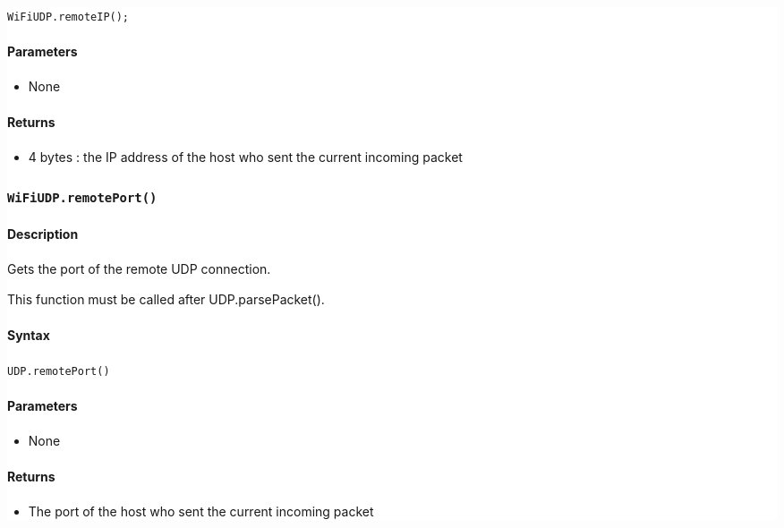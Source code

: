 ```
WiFiUDP.remoteIP();
```

#### Parameters

- None

#### Returns

- 4 bytes : the IP address of the host who sent the current incoming packet


### `WiFiUDP.remotePort()`

#### Description
Gets the port of the remote UDP connection.

This function must be called after UDP.parsePacket().

#### Syntax

```
UDP.remotePort()
```

#### Parameters

- None

#### Returns

- The port of the host who sent the current incoming packet

